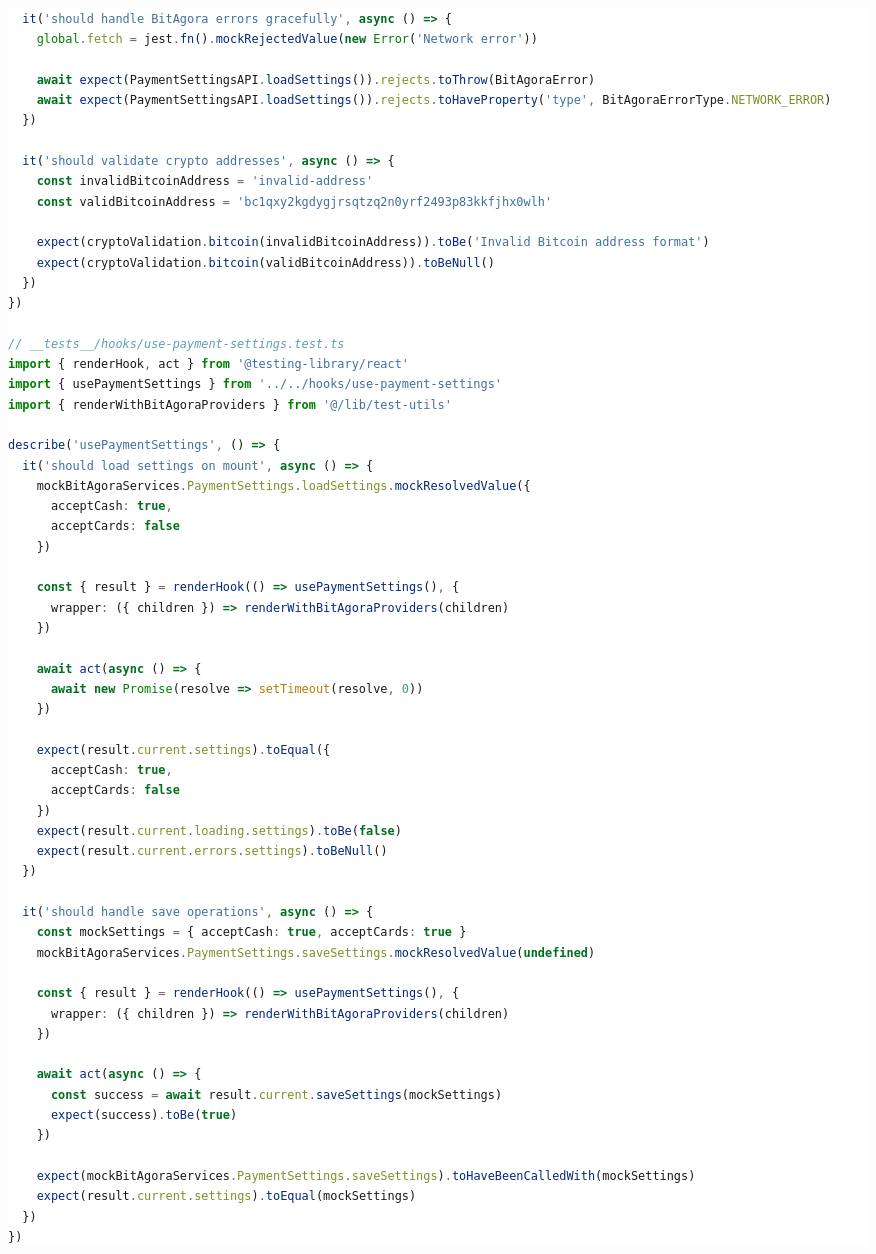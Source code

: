 ```typescript
  it('should handle BitAgora errors gracefully', async () => {
    global.fetch = jest.fn().mockRejectedValue(new Error('Network error'))
    
    await expect(PaymentSettingsAPI.loadSettings()).rejects.toThrow(BitAgoraError)
    await expect(PaymentSettingsAPI.loadSettings()).rejects.toHaveProperty('type', BitAgoraErrorType.NETWORK_ERROR)
  })

  it('should validate crypto addresses', async () => {
    const invalidBitcoinAddress = 'invalid-address'
    const validBitcoinAddress = 'bc1qxy2kgdygjrsqtzq2n0yrf2493p83kkfjhx0wlh'
    
    expect(cryptoValidation.bitcoin(invalidBitcoinAddress)).toBe('Invalid Bitcoin address format')
    expect(cryptoValidation.bitcoin(validBitcoinAddress)).toBeNull()
  })
})

// __tests__/hooks/use-payment-settings.test.ts
import { renderHook, act } from '@testing-library/react'
import { usePaymentSettings } from '../../hooks/use-payment-settings'
import { renderWithBitAgoraProviders } from '@/lib/test-utils'

describe('usePaymentSettings', () => {
  it('should load settings on mount', async () => {
    mockBitAgoraServices.PaymentSettings.loadSettings.mockResolvedValue({
      acceptCash: true,
      acceptCards: false
    })

    const { result } = renderHook(() => usePaymentSettings(), {
      wrapper: ({ children }) => renderWithBitAgoraProviders(children)
    })

    await act(async () => {
      await new Promise(resolve => setTimeout(resolve, 0))
    })

    expect(result.current.settings).toEqual({
      acceptCash: true,
      acceptCards: false
    })
    expect(result.current.loading.settings).toBe(false)
    expect(result.current.errors.settings).toBeNull()
  })

  it('should handle save operations', async () => {
    const mockSettings = { acceptCash: true, acceptCards: true }
    mockBitAgoraServices.PaymentSettings.saveSettings.mockResolvedValue(undefined)

    const { result } = renderHook(() => usePaymentSettings(), {
      wrapper: ({ children }) => renderWithBitAgoraProviders(children)
    })

    await act(async () => {
      const success = await result.current.saveSettings(mockSettings)
      expect(success).toBe(true)
    })

    expect(mockBitAgoraServices.PaymentSettings.saveSettings).toHaveBeenCalledWith(mockSettings)
    expect(result.current.settings).toEqual(mockSettings)
  })
})
```
